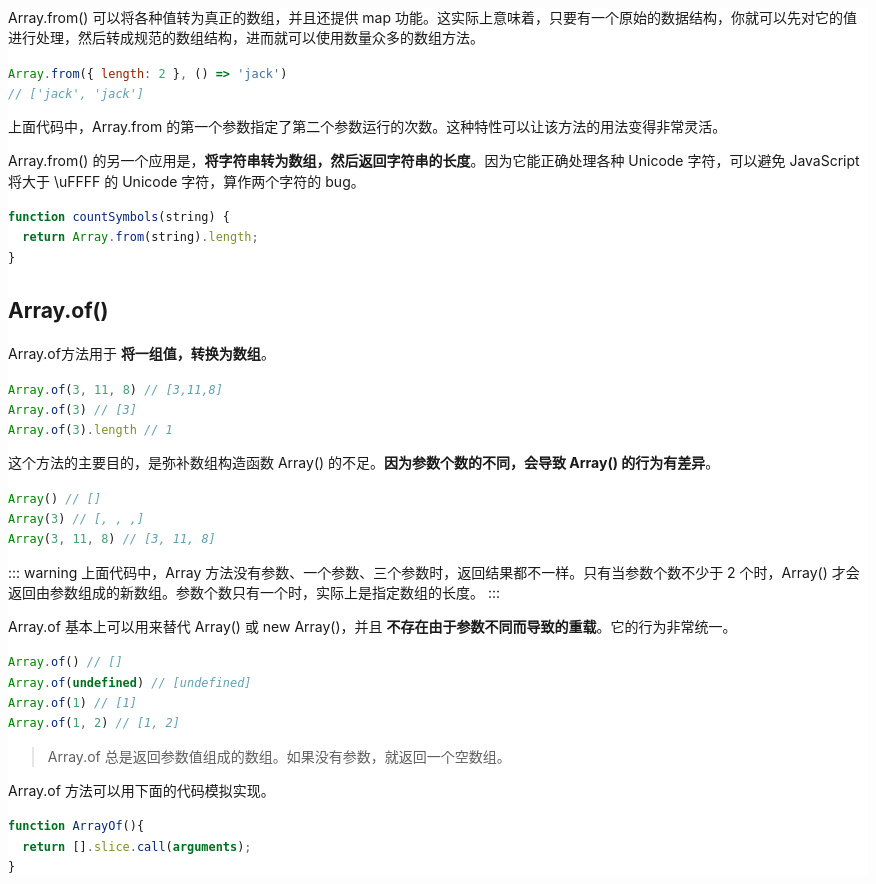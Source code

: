 Array.from() 可以将各种值转为真正的数组，并且还提供 map 功能。这实际上意味着，只要有一个原始的数据结构，你就可以先对它的值进行处理，然后转成规范的数组结构，进而就可以使用数量众多的数组方法。

``` js
Array.from({ length: 2 }, () => 'jack')
// ['jack', 'jack']
```

上面代码中，Array.from 的第一个参数指定了第二个参数运行的次数。这种特性可以让该方法的用法变得非常灵活。

Array.from() 的另一个应用是，__将字符串转为数组，然后返回字符串的长度__。因为它能正确处理各种 Unicode 字符，可以避免 JavaScript 将大于 \uFFFF 的 Unicode 字符，算作两个字符的 bug。

``` js
function countSymbols(string) {
  return Array.from(string).length;
}
```

## Array.of()
Array.of方法用于 __将一组值，转换为数组__。

``` js
Array.of(3, 11, 8) // [3,11,8]
Array.of(3) // [3]
Array.of(3).length // 1
```

这个方法的主要目的，是弥补数组构造函数 Array() 的不足。__因为参数个数的不同，会导致 Array() 的行为有差异__。

``` js
Array() // []
Array(3) // [, , ,]
Array(3, 11, 8) // [3, 11, 8]
```

::: warning
上面代码中，Array 方法没有参数、一个参数、三个参数时，返回结果都不一样。只有当参数个数不少于 2 个时，Array() 才会返回由参数组成的新数组。参数个数只有一个时，实际上是指定数组的长度。
:::

Array.of 基本上可以用来替代 Array() 或 new Array()，并且 __不存在由于参数不同而导致的重载__。它的行为非常统一。

``` js
Array.of() // []
Array.of(undefined) // [undefined]
Array.of(1) // [1]
Array.of(1, 2) // [1, 2]
```

> Array.of 总是返回参数值组成的数组。如果没有参数，就返回一个空数组。

Array.of 方法可以用下面的代码模拟实现。

``` js
function ArrayOf(){
  return [].slice.call(arguments);
}
```
